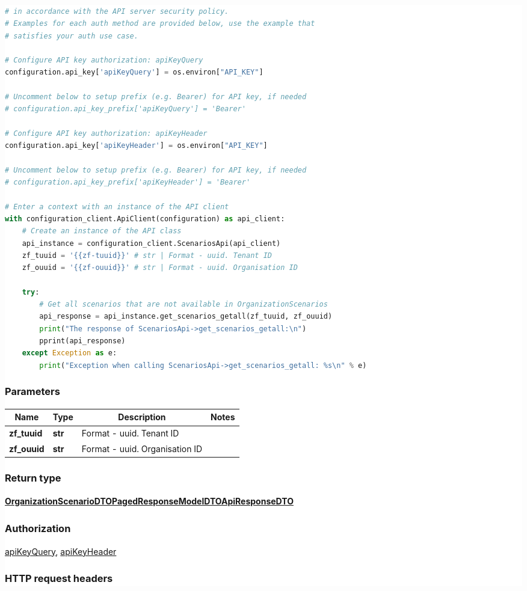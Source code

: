 ```python
# in accordance with the API server security policy.
# Examples for each auth method are provided below, use the example that
# satisfies your auth use case.

# Configure API key authorization: apiKeyQuery
configuration.api_key['apiKeyQuery'] = os.environ["API_KEY"]

# Uncomment below to setup prefix (e.g. Bearer) for API key, if needed
# configuration.api_key_prefix['apiKeyQuery'] = 'Bearer'

# Configure API key authorization: apiKeyHeader
configuration.api_key['apiKeyHeader'] = os.environ["API_KEY"]

# Uncomment below to setup prefix (e.g. Bearer) for API key, if needed
# configuration.api_key_prefix['apiKeyHeader'] = 'Bearer'

# Enter a context with an instance of the API client
with configuration_client.ApiClient(configuration) as api_client:
    # Create an instance of the API class
    api_instance = configuration_client.ScenariosApi(api_client)
    zf_tuuid = '{{zf-tuuid}}' # str | Format - uuid. Tenant ID
    zf_ouuid = '{{zf-ouuid}}' # str | Format - uuid. Organisation ID

    try:
        # Get all scenarios that are not available in OrganizationScenarios
        api_response = api_instance.get_scenarios_getall(zf_tuuid, zf_ouuid)
        print("The response of ScenariosApi->get_scenarios_getall:\n")
        pprint(api_response)
    except Exception as e:
        print("Exception when calling ScenariosApi->get_scenarios_getall: %s\n" % e)
```



### Parameters


Name | Type | Description  | Notes
------------- | ------------- | ------------- | -------------
 **zf_tuuid** | **str**| Format - uuid. Tenant ID | 
 **zf_ouuid** | **str**| Format - uuid. Organisation ID | 

### Return type

[**OrganizationScenarioDTOPagedResponseModelDTOApiResponseDTO**](OrganizationScenarioDTOPagedResponseModelDTOApiResponseDTO.md)

### Authorization

[apiKeyQuery](../README.md#apiKeyQuery), [apiKeyHeader](../README.md#apiKeyHeader)

### HTTP request headers
